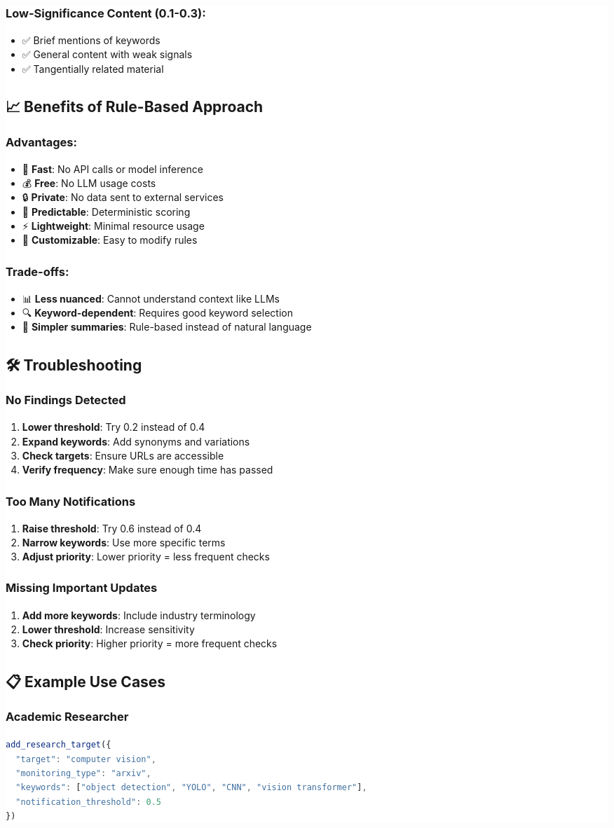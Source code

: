 ### Low-Significance Content (0.1-0.3):
- ✅ Brief mentions of keywords
- ✅ General content with weak signals
- ✅ Tangentially related material

## 📈 Benefits of Rule-Based Approach

### Advantages:
- 🚀 **Fast**: No API calls or model inference
- 💰 **Free**: No LLM usage costs
- 🔒 **Private**: No data sent to external services
- 🎯 **Predictable**: Deterministic scoring
- ⚡ **Lightweight**: Minimal resource usage
- 🔧 **Customizable**: Easy to modify rules

### Trade-offs:
- 📊 **Less nuanced**: Cannot understand context like LLMs
- 🔍 **Keyword-dependent**: Requires good keyword selection
- 📝 **Simpler summaries**: Rule-based instead of natural language

## 🛠️ Troubleshooting

### No Findings Detected
1. **Lower threshold**: Try 0.2 instead of 0.4
2. **Expand keywords**: Add synonyms and variations
3. **Check targets**: Ensure URLs are accessible
4. **Verify frequency**: Make sure enough time has passed

### Too Many Notifications
1. **Raise threshold**: Try 0.6 instead of 0.4
2. **Narrow keywords**: Use more specific terms
3. **Adjust priority**: Lower priority = less frequent checks

### Missing Important Updates
1. **Add more keywords**: Include industry terminology
2. **Lower threshold**: Increase sensitivity
3. **Check priority**: Higher priority = more frequent checks

## 📋 Example Use Cases

### Academic Researcher
```javascript
add_research_target({
  "target": "computer vision",
  "monitoring_type": "arxiv",
  "keywords": ["object detection", "YOLO", "CNN", "vision transformer"],
  "notification_threshold": 0.5
})
```

